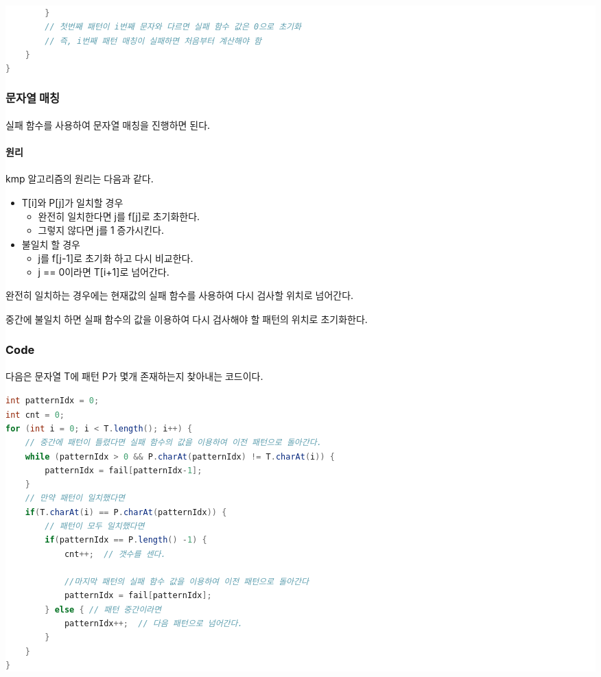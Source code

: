 ```java
        } 
        // 첫번째 패턴이 i번째 문자와 다르면 실패 함수 값은 0으로 초기화
        // 즉, i번째 패턴 매칭이 실패하면 처음부터 계산해야 함
    }
}
```

### 문자열 매칭

실패 함수를 사용하여 문자열 매칭을 진행하면 된다.

#### 원리

kmp 알고리즘의 원리는 다음과 같다.

- T[i]와 P[j]가 일치할 경우
    - 완전히 일치한다면 j를 f[j]로 초기화한다.
    - 그렇지 않다면 j를 1 증가시킨다.
- 불일치 할 경우
    - j를 f[j-1]로 초기화 하고 다시 비교한다.
    - j == 0이라면 T[i+1]로 넘어간다.

완전히 일치하는 경우에는 현재값의 실패 함수를 사용하여 다시 검사할 위치로 넘어간다.

중간에 불일치 하면 실패 함수의 값을 이용하여 다시 검사해야 할 패턴의 위치로 초기화한다.

### Code

다음은 문자열 T에 패턴 P가 몇개 존재하는지 찾아내는 코드이다.

```java
int patternIdx = 0;
int cnt = 0;
for (int i = 0; i < T.length(); i++) {
    // 중간에 패턴이 틀렸다면 실패 함수의 값을 이용하여 이전 패턴으로 돌아간다.
    while (patternIdx > 0 && P.charAt(patternIdx) != T.charAt(i)) {
        patternIdx = fail[patternIdx-1];
    }
    // 만약 패턴이 일치했다면
    if(T.charAt(i) == P.charAt(patternIdx)) {
        // 패턴이 모두 일치했다면
        if(patternIdx == P.length() -1) {
            cnt++;  // 갯수를 센다.
            
            //마지막 패턴의 실패 함수 값을 이용하여 이전 패턴으로 돌아간다
            patternIdx = fail[patternIdx]; 
        } else { // 패턴 중간이라면  
            patternIdx++;  // 다음 패턴으로 넘어간다.
        }
    }
}
```